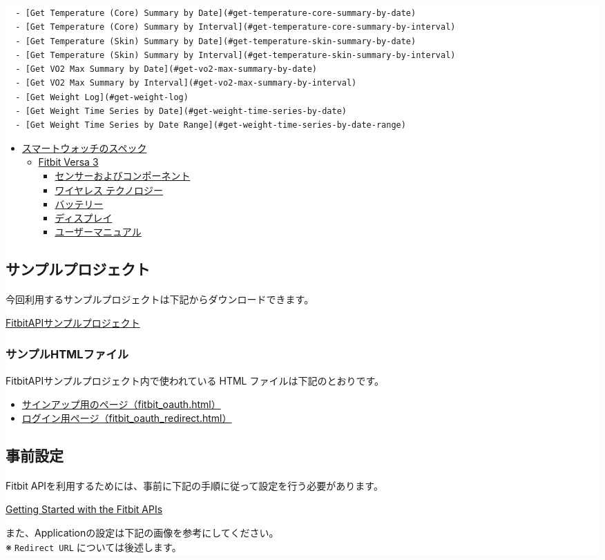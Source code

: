       - [Get Temperature (Core) Summary by Date](#get-temperature-core-summary-by-date)
      - [Get Temperature (Core) Summary by Interval](#get-temperature-core-summary-by-interval)
      - [Get Temperature (Skin) Summary by Date](#get-temperature-skin-summary-by-date)
      - [Get Temperature (Skin) Summary by Interval](#get-temperature-skin-summary-by-interval)
      - [Get VO2 Max Summary by Date](#get-vo2-max-summary-by-date)
      - [Get VO2 Max Summary by Interval](#get-vo2-max-summary-by-interval)
      - [Get Weight Log](#get-weight-log)
      - [Get Weight Time Series by Date](#get-weight-time-series-by-date)
      - [Get Weight Time Series by Date Range](#get-weight-time-series-by-date-range)
  - [スマートウォッチのスペック](#スマートウォッチのスペック)
    - [Fitbit Versa 3](#fitbit-versa-3)
      - [センサーおよびコンポーネント](#センサーおよびコンポーネント)
      - [ワイヤレス テクノロジー](#ワイヤレス-テクノロジー)
      - [バッテリー](#バッテリー)
      - [ディスプレイ](#ディスプレイ)
      - [ユーザーマニュアル](#ユーザーマニュアル)



## サンプルプロジェクト
今回利用するサンプルプロジェクトは下記からダウンロードできます。  

[FitbitAPIサンプルプロジェクト](./../../conf/fitbit_api/fitbit_api_sample.zip)

### サンプルHTMLファイル
FitbitAPIサンプルプロジェクト内で使われている HTML ファイルは下記のとおりです。
- [サインアップ用のページ（fitbit_oauth.html）](./../../conf/fitbit_api/fitbit_oauth.html)
- [ログイン用ページ（fitbit_oauth_redirect.html）](./../../conf/fitbit_api/fitbit_oauth_redirect.html)


## 事前設定
Fitbit APIを利用するためには、事前に下記の手順に従って設定を行う必要があります。

[Getting Started with the Fitbit APIs](https://dev.fitbit.com/build/reference/web-api/developer-guide/getting-started/)

また、Applicationの設定は下記の画像を参考にしてください。  
※ `Redirect URL` については後述します。  
